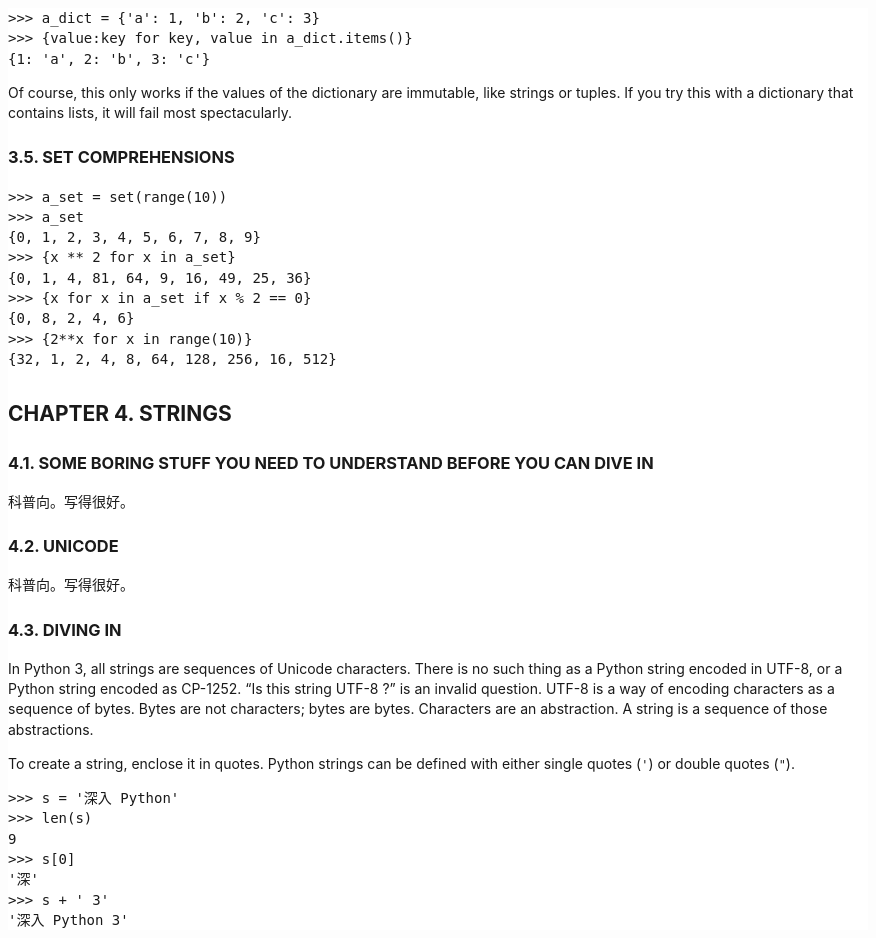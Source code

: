 <pre class="prettyprint linenums">
&gt;&gt;&gt; a_dict = {'a': 1, 'b': 2, 'c': 3}
&gt;&gt;&gt; {value:key for key, value in a_dict.items()}
{1: 'a', 2: 'b', 3: 'c'}
</pre>

Of course, this only works if the values of the dictionary are immutable, like strings or tuples. If you try this with a dictionary that contains lists, it will fail most spectacularly. 

### 3.5. SET COMPREHENSIONS <a name="3-5--SET-COMPREHENSIONS"></a>

<pre class="prettyprint linenums">
&gt;&gt;&gt; a_set = set(range(10))
&gt;&gt;&gt; a_set
{0, 1, 2, 3, 4, 5, 6, 7, 8, 9}
&gt;&gt;&gt; {x ** 2 for x in a_set} 
{0, 1, 4, 81, 64, 9, 16, 49, 25, 36}
&gt;&gt;&gt; {x for x in a_set if x % 2 == 0} 
{0, 8, 2, 4, 6}
&gt;&gt;&gt; {2**x for x in range(10)} 
{32, 1, 2, 4, 8, 64, 128, 256, 16, 512}
</pre>

## CHAPTER 4. STRINGS <a name="CHAPTER-4--STRINGS"></a>

### 4.1. SOME BORING STUFF YOU NEED TO UNDERSTAND BEFORE YOU CAN DIVE IN <a name="4-1--SOME-BORING-STUFF-YOU-NEED-TO-UNDERSTAND-BEFORE-YOU-CAN-DIVE-IN"></a>

科普向。写得很好。

### 4.2. UNICODE <a name="4-2--UNICODE"></a>

科普向。写得很好。

### 4.3. DIVING IN <a name="4-3--DIVING-IN"></a>

In Python 3, all strings are sequences of Unicode characters. There is no such thing as a Python string encoded in UTF-8, or a Python string encoded as CP-1252. “Is this string UTF-8 ?” is an invalid question. UTF-8 is a way of encoding characters as a sequence of bytes. Bytes are not characters; bytes are bytes. Characters are an abstraction. A string is a sequence of those abstractions.

To create a string, enclose it in quotes. Python strings can be defined with either single quotes (`'`) or double quotes (`"`).

<pre class="prettyprint linenums">
&gt;&gt;&gt; s = '深入 Python' 
&gt;&gt;&gt; len(s) 
9
&gt;&gt;&gt; s[0] 
'深'
&gt;&gt;&gt; s + ' 3' 
'深入 Python 3'
</pre>
